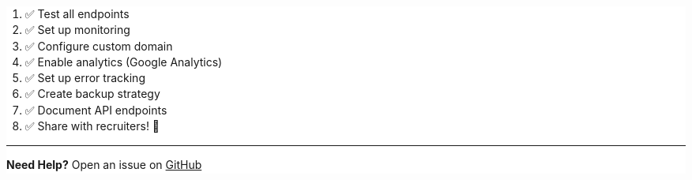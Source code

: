 1. ✅ Test all endpoints
2. ✅ Set up monitoring
3. ✅ Configure custom domain
4. ✅ Enable analytics (Google Analytics)
5. ✅ Set up error tracking
6. ✅ Create backup strategy
7. ✅ Document API endpoints
8. ✅ Share with recruiters! 🎉

---

**Need Help?** Open an issue on [GitHub](https://github.com/DheerajGujarathi/KisaanSahayak/issues)
